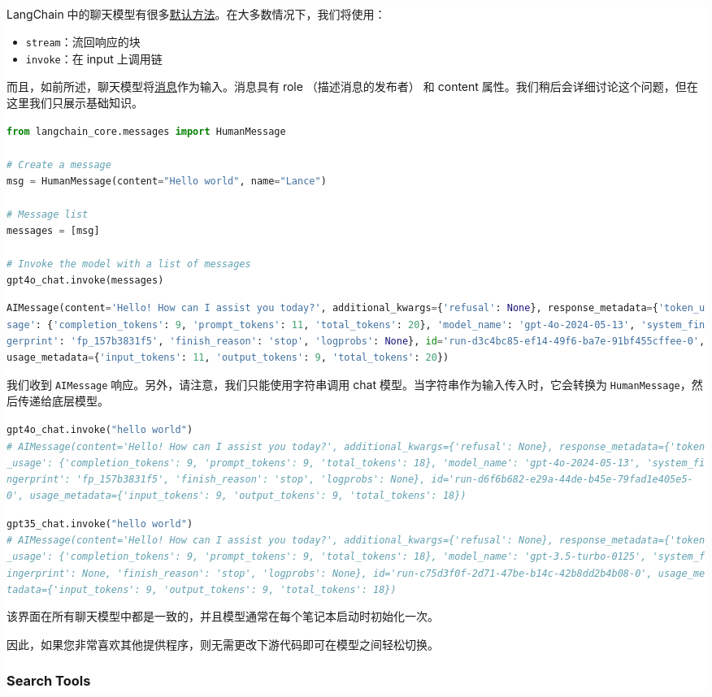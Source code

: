 LangChain 中的聊天模型有很多[默认方法](https://python.langchain.com/v0.2/docs/concepts/#runnable-interface)。在大多数情况下，我们将使用：

- `stream`：流回响应的块
- `invoke`：在 input 上调用链

而且，如前所述，聊天模型将[消息](https://python.langchain.com/v0.2/docs/concepts/#messages)作为输入。消息具有 role （描述消息的发布者） 和 content 属性。我们稍后会详细讨论这个问题，但在这里我们只展示基础知识。

```python
from langchain_core.messages import HumanMessage

# Create a message
msg = HumanMessage(content="Hello world", name="Lance")

# Message list
messages = [msg]

# Invoke the model with a list of messages 
gpt4o_chat.invoke(messages)
```

```python
AIMessage(content='Hello! How can I assist you today?', additional_kwargs={'refusal': None}, response_metadata={'token_usage': {'completion_tokens': 9, 'prompt_tokens': 11, 'total_tokens': 20}, 'model_name': 'gpt-4o-2024-05-13', 'system_fingerprint': 'fp_157b3831f5', 'finish_reason': 'stop', 'logprobs': None}, id='run-d3c4bc85-ef14-49f6-ba7e-91bf455cffee-0', usage_metadata={'input_tokens': 11, 'output_tokens': 9, 'total_tokens': 20})
```

我们收到 `AIMessage` 响应。另外，请注意，我们只能使用字符串调用 chat 模型。当字符串作为输入传入时，它会转换为 `HumanMessage`，然后传递给底层模型。

```python
gpt4o_chat.invoke("hello world")
# AIMessage(content='Hello! How can I assist you today?', additional_kwargs={'refusal': None}, response_metadata={'token_usage': {'completion_tokens': 9, 'prompt_tokens': 9, 'total_tokens': 18}, 'model_name': 'gpt-4o-2024-05-13', 'system_fingerprint': 'fp_157b3831f5', 'finish_reason': 'stop', 'logprobs': None}, id='run-d6f6b682-e29a-44de-b45e-79fad1e405e5-0', usage_metadata={'input_tokens': 9, 'output_tokens': 9, 'total_tokens': 18})
```


```python
gpt35_chat.invoke("hello world")
# AIMessage(content='Hello! How can I assist you today?', additional_kwargs={'refusal': None}, response_metadata={'token_usage': {'completion_tokens': 9, 'prompt_tokens': 9, 'total_tokens': 18}, 'model_name': 'gpt-3.5-turbo-0125', 'system_fingerprint': None, 'finish_reason': 'stop', 'logprobs': None}, id='run-c75d3f0f-2d71-47be-b14c-42b8dd2b4b08-0', usage_metadata={'input_tokens': 9, 'output_tokens': 9, 'total_tokens': 18})
```

该界面在所有聊天模型中都是一致的，并且模型通常在每个笔记本启动时初始化一次。

因此，如果您非常喜欢其他提供程序，则无需更改下游代码即可在模型之间轻松切换。

### Search Tools
